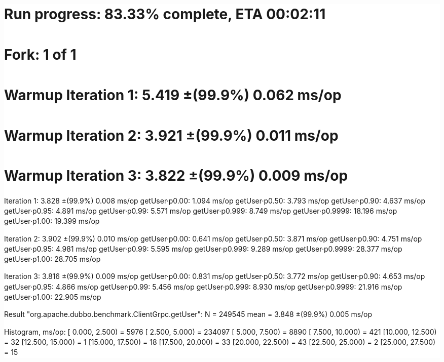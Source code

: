 # Run progress: 83.33% complete, ETA 00:02:11
# Fork: 1 of 1
# Warmup Iteration   1: 5.419 ±(99.9%) 0.062 ms/op
# Warmup Iteration   2: 3.921 ±(99.9%) 0.011 ms/op
# Warmup Iteration   3: 3.822 ±(99.9%) 0.009 ms/op
Iteration   1: 3.828 ±(99.9%) 0.008 ms/op
                 getUser·p0.00:   1.094 ms/op
                 getUser·p0.50:   3.793 ms/op
                 getUser·p0.90:   4.637 ms/op
                 getUser·p0.95:   4.891 ms/op
                 getUser·p0.99:   5.571 ms/op
                 getUser·p0.999:  8.749 ms/op
                 getUser·p0.9999: 18.196 ms/op
                 getUser·p1.00:   19.399 ms/op

Iteration   2: 3.902 ±(99.9%) 0.010 ms/op
                 getUser·p0.00:   0.641 ms/op
                 getUser·p0.50:   3.871 ms/op
                 getUser·p0.90:   4.751 ms/op
                 getUser·p0.95:   4.981 ms/op
                 getUser·p0.99:   5.595 ms/op
                 getUser·p0.999:  9.289 ms/op
                 getUser·p0.9999: 28.377 ms/op
                 getUser·p1.00:   28.705 ms/op

Iteration   3: 3.816 ±(99.9%) 0.009 ms/op
                 getUser·p0.00:   0.831 ms/op
                 getUser·p0.50:   3.772 ms/op
                 getUser·p0.90:   4.653 ms/op
                 getUser·p0.95:   4.866 ms/op
                 getUser·p0.99:   5.456 ms/op
                 getUser·p0.999:  8.930 ms/op
                 getUser·p0.9999: 21.916 ms/op
                 getUser·p1.00:   22.905 ms/op



Result "org.apache.dubbo.benchmark.ClientGrpc.getUser":
  N = 249545
  mean =      3.848 ±(99.9%) 0.005 ms/op

  Histogram, ms/op:
    [ 0.000,  2.500) = 5976 
    [ 2.500,  5.000) = 234097 
    [ 5.000,  7.500) = 8890 
    [ 7.500, 10.000) = 421 
    [10.000, 12.500) = 32 
    [12.500, 15.000) = 1 
    [15.000, 17.500) = 18 
    [17.500, 20.000) = 33 
    [20.000, 22.500) = 43 
    [22.500, 25.000) = 2 
    [25.000, 27.500) = 15 
